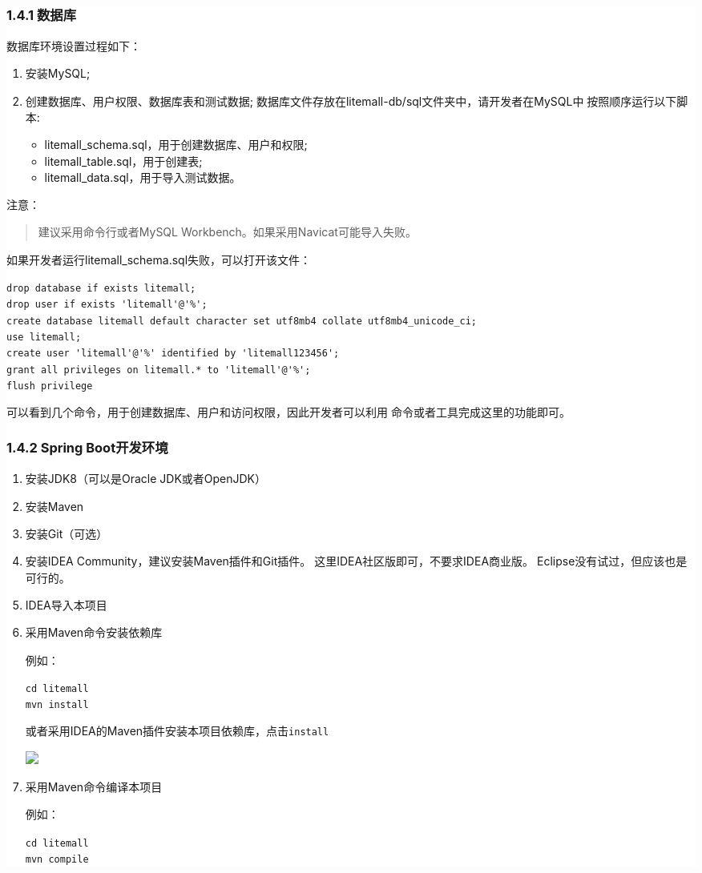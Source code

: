 
### 1.4.1 数据库

数据库环境设置过程如下：

1. 安装MySQL;

2. 创建数据库、用户权限、数据库表和测试数据;
   数据库文件存放在litemall-db/sql文件夹中，请开发者在MySQL中
   按照顺序运行以下脚本:
   * litemall_schema.sql，用于创建数据库、用户和权限;
   * litemall_table.sql，用于创建表;
   * litemall_data.sql，用于导入测试数据。

注意：
> 建议采用命令行或者MySQL Workbench。如果采用Navicat可能导入失败。

如果开发者运行litemall_schema.sql失败，可以打开该文件：
```
drop database if exists litemall;
drop user if exists 'litemall'@'%';
create database litemall default character set utf8mb4 collate utf8mb4_unicode_ci;
use litemall;
create user 'litemall'@'%' identified by 'litemall123456';
grant all privileges on litemall.* to 'litemall'@'%';
flush privilege
```
可以看到几个命令，用于创建数据库、用户和访问权限，因此开发者可以利用
命令或者工具完成这里的功能即可。

### 1.4.2 Spring Boot开发环境

1. 安装JDK8（可以是Oracle JDK或者OpenJDK）
2. 安装Maven
3. 安装Git（可选）
4. 安装IDEA Community，建议安装Maven插件和Git插件。
   这里IDEA社区版即可，不要求IDEA商业版。
   Eclipse没有试过，但应该也是可行的。
5. IDEA导入本项目
6. 采用Maven命令安装依赖库

   例如：
   ```
   cd litemall
   mvn install
   ```
   
   或者采用IDEA的Maven插件安装本项目依赖库，点击`install`

    ![](./pics/project/idea-maven-insatll.png)

7. 采用Maven命令编译本项目

   例如：
   ```
   cd litemall
   mvn compile
   ```

